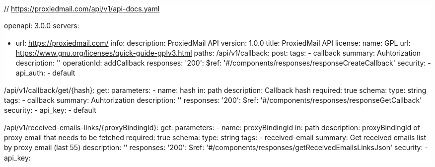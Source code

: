 // https://proxiedmail.com/api/v1/api-docs.yaml

openapi: 3.0.0
servers:
  - url: https://proxiedmail.com/
info:
  description: ProxiedMail API
  version: 1.0.0
  title: ProxiedMail API
  license:
    name: GPL
    url: https://www.gnu.org/licenses/quick-guide-gplv3.html
paths:
  /api/v1/callback:
    post:
      tags:
        - callback
      summary: Auhtorization
      description: ''
      operationId: addCallback
      responses:
        '200':
          $ref: '#/components/responses/responseCreateCallback'
      security:
        - api_auth:
            - default

  /api/v1/callback/get/{hash}:
    get:
      parameters:
        - name: hash
          in: path
          description: Callback hash
          required: true
          schema:
            type: string
      tags:
        - callback
      summary: Auhtorization
      description: ''
      responses:
        '200':
          $ref: '#/components/responses/responseGetCallback'
      security:
        - api_key:
            - default

  /api/v1/received-emails-links/{proxyBindingId}:
    get:
      parameters:
        - name: proxyBindingId
          in: path
          description: proxyBindingId of proxy email that needs to be fetched
          required: true
          schema:
            type: string
      tags:
        - received-email
      summary: Get received emails list by proxy email (last 55)
      description: ''
      responses:
        '200':
          $ref: '#/components/responses/getReceivedEmailsLinksJson'
      security:
        - api_key: